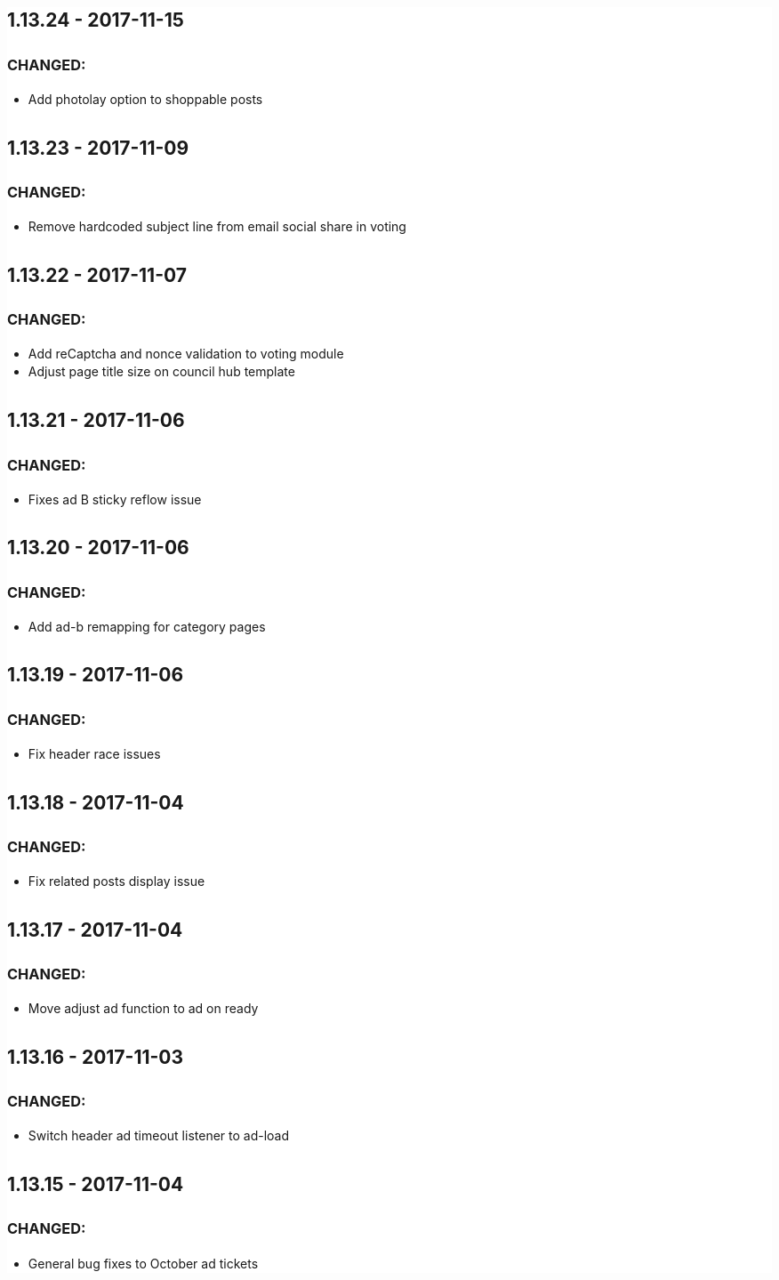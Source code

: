 ## 1.13.24 - 2017-11-15
### CHANGED:
- Add photolay option to shoppable posts

## 1.13.23 - 2017-11-09
### CHANGED:
- Remove hardcoded subject line from email social share in voting

## 1.13.22 - 2017-11-07
### CHANGED:
- Add reCaptcha and nonce validation to voting module
- Adjust page title size on council hub template

## 1.13.21 - 2017-11-06
### CHANGED:
- Fixes ad B sticky reflow issue

## 1.13.20 - 2017-11-06
### CHANGED:
- Add ad-b remapping for category pages

## 1.13.19 - 2017-11-06
### CHANGED:
- Fix header race issues

## 1.13.18 - 2017-11-04
### CHANGED:
- Fix related posts display issue

## 1.13.17 - 2017-11-04
### CHANGED:
- Move adjust ad function to ad on ready

## 1.13.16 - 2017-11-03
### CHANGED:
- Switch header ad timeout listener to ad-load

## 1.13.15 - 2017-11-04
### CHANGED:
- General bug fixes to October ad tickets
